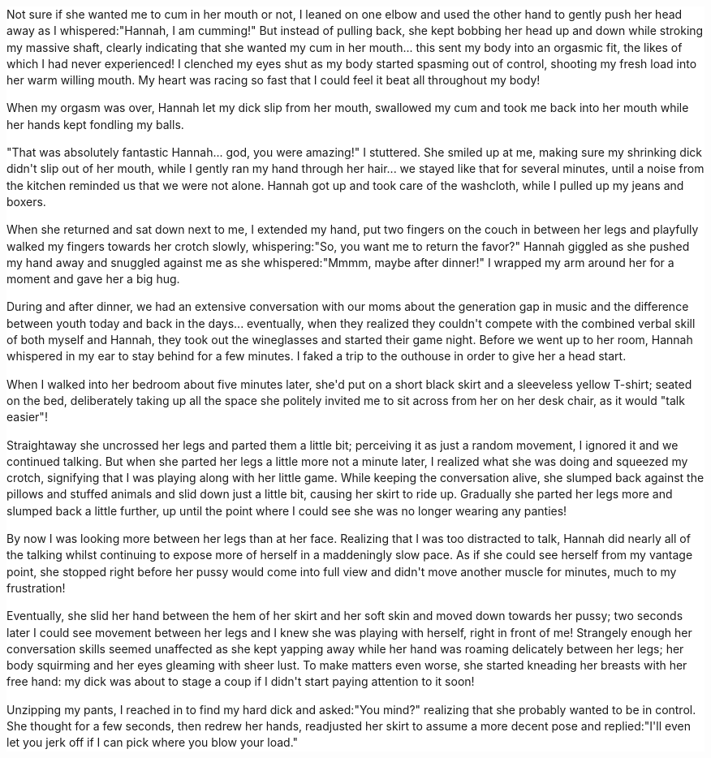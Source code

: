 Not sure if she wanted me to cum in her mouth or not, I leaned on one elbow and used the other hand to gently push her head away as I whispered:"Hannah, I am cumming!" But instead of pulling back, she kept bobbing her head up and down while stroking my massive shaft, clearly indicating that she wanted my cum in her mouth... this sent my body into an orgasmic fit, the likes of which I had never experienced! I clenched my eyes shut as my body started spasming out of control, shooting my fresh load into her warm willing mouth. My heart was racing so fast that I could feel it beat all throughout my body! 

When my orgasm was over, Hannah let my dick slip from her mouth, swallowed my cum and took me back into her mouth while her hands kept fondling my balls. 

"That was absolutely fantastic Hannah... god, you were amazing!" I stuttered. She smiled up at me, making sure my shrinking dick didn't slip out of her mouth, while I gently ran my hand through her hair... we stayed like that for several minutes, until a noise from the kitchen reminded us that we were not alone. Hannah got up and took care of the washcloth, while I pulled up my jeans and boxers. 

When she returned and sat down next to me, I extended my hand, put two fingers on the couch in between her legs and playfully walked my fingers towards her crotch slowly, whispering:"So, you want me to return the favor?" Hannah giggled as she pushed my hand away and snuggled against me as she whispered:"Mmmm, maybe after dinner!" I wrapped my arm around her for a moment and gave her a big hug. 

During and after dinner, we had an extensive conversation with our moms about the generation gap in music and the difference between youth today and back in the days... eventually, when they realized they couldn't compete with the combined verbal skill of both myself and Hannah, they took out the wineglasses and started their game night. Before we went up to her room, Hannah whispered in my ear to stay behind for a few minutes. I faked a trip to the outhouse in order to give her a head start. 

When I walked into her bedroom about five minutes later, she'd put on a short black skirt and a sleeveless yellow T-shirt; seated on the bed, deliberately taking up all the space she politely invited me to sit across from her on her desk chair, as it would "talk easier"! 

Straightaway she uncrossed her legs and parted them a little bit; perceiving it as just a random movement, I ignored it and we continued talking. But when she parted her legs a little more not a minute later, I realized what she was doing and squeezed my crotch, signifying that I was playing along with her little game. While keeping the conversation alive, she slumped back against the pillows and stuffed animals and slid down just a little bit, causing her skirt to ride up. Gradually she parted her legs more and slumped back a little further, up until the point where I could see she was no longer wearing any panties! 

By now I was looking more between her legs than at her face. Realizing that I was too distracted to talk, Hannah did nearly all of the talking whilst continuing to expose more of herself in a maddeningly slow pace. As if she could see herself from my vantage point, she stopped right before her pussy would come into full view and didn't move another muscle for minutes, much to my frustration! 

Eventually, she slid her hand between the hem of her skirt and her soft skin and moved down towards her pussy; two seconds later I could see movement between her legs and I knew she was playing with herself, right in front of me! Strangely enough her conversation skills seemed unaffected as she kept yapping away while her hand was roaming delicately between her legs; her body squirming and her eyes gleaming with sheer lust. To make matters even worse, she started kneading her breasts with her free hand: my dick was about to stage a coup if I didn't start paying attention to it soon! 

Unzipping my pants, I reached in to find my hard dick and asked:"You mind?" realizing that she probably wanted to be in control. She thought for a few seconds, then redrew her hands, readjusted her skirt to assume a more decent pose and replied:"I'll even let you jerk off if I can pick where you blow your load." 
